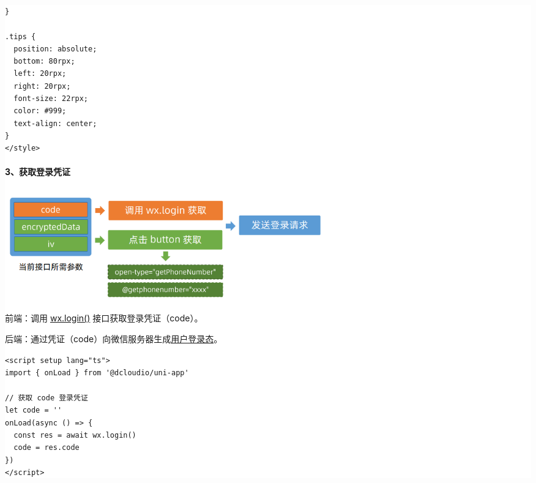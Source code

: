 ```vue
}

.tips {
  position: absolute;
  bottom: 80rpx;
  left: 20rpx;
  right: 20rpx;
  font-size: 22rpx;
  color: #999;
  text-align: center;
}
</style>
```





#### 3、获取登录凭证

<img src="uniApp-day03.assets/image-20240225161821091.png" alt="image-20240225161821091" style="zoom:67%;" />

前端：调用 [wx.login()](https://developers.weixin.qq.com/miniprogram/dev/api/open-api/login/wx.login.html) 接口获取登录凭证（code）。

后端：通过凭证（code）向微信服务器生成[用户登录态](https://developers.weixin.qq.com/miniprogram/dev/framework/open-ability/login.html)。

```vue
<script setup lang="ts">
import { onLoad } from '@dcloudio/uni-app'

// 获取 code 登录凭证
let code = ''
onLoad(async () => {
  const res = await wx.login()
  code = res.code
})
</script>
```
